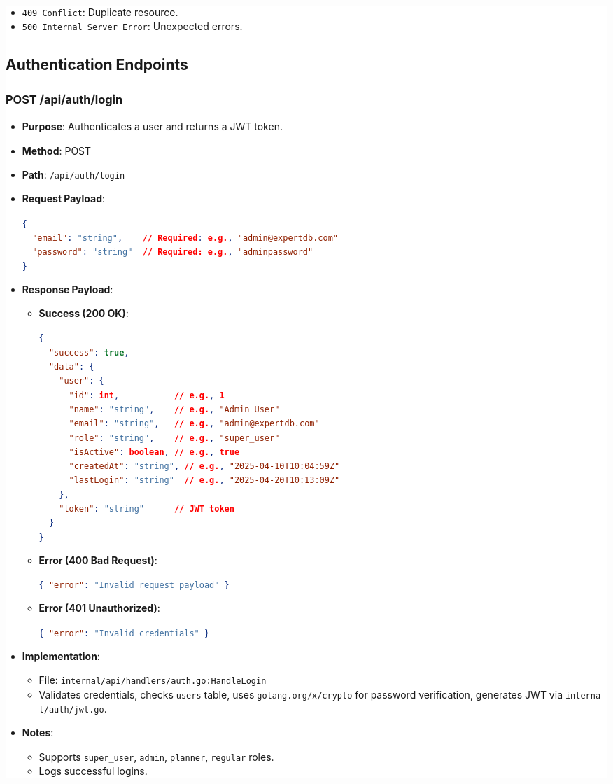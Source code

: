   - `409 Conflict`: Duplicate resource.
  - `500 Internal Server Error`: Unexpected errors.

## Authentication Endpoints

### POST /api/auth/login

- **Purpose**: Authenticates a user and returns a JWT token.
- **Method**: POST
- **Path**: `/api/auth/login`
- **Request Payload**:

  ```json
  {
    "email": "string",    // Required: e.g., "admin@expertdb.com"
    "password": "string"  // Required: e.g., "adminpassword"
  }
  ```
- **Response Payload**:
  - **Success (200 OK)**:

    ```json
    {
      "success": true,
      "data": {
        "user": {
          "id": int,           // e.g., 1
          "name": "string",    // e.g., "Admin User"
          "email": "string",   // e.g., "admin@expertdb.com"
          "role": "string",    // e.g., "super_user"
          "isActive": boolean, // e.g., true
          "createdAt": "string", // e.g., "2025-04-10T10:04:59Z"
          "lastLogin": "string"  // e.g., "2025-04-20T10:13:09Z"
        },
        "token": "string"      // JWT token
      }
    }
    ```
  - **Error (400 Bad Request)**:

    ```json
    { "error": "Invalid request payload" }
    ```
  - **Error (401 Unauthorized)**:

    ```json
    { "error": "Invalid credentials" }
    ```
- **Implementation**:
  - File: `internal/api/handlers/auth.go:HandleLogin`
  - Validates credentials, checks `users` table, uses `golang.org/x/crypto` for password verification, generates JWT via `internal/auth/jwt.go`.
- **Notes**:
  - Supports `super_user`, `admin`, `planner`, `regular` roles.
  - Logs successful logins.

